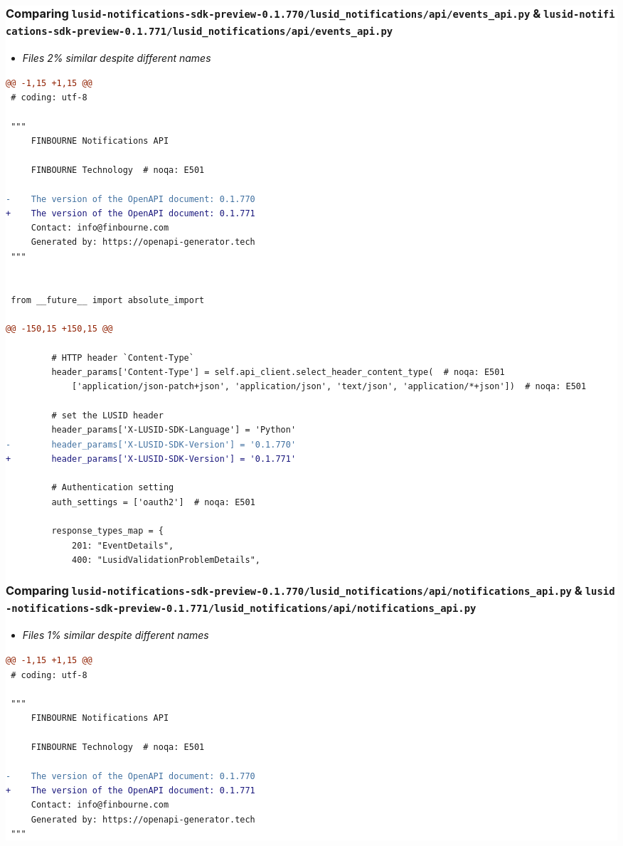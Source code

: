 ### Comparing `lusid-notifications-sdk-preview-0.1.770/lusid_notifications/api/events_api.py` & `lusid-notifications-sdk-preview-0.1.771/lusid_notifications/api/events_api.py`

 * *Files 2% similar despite different names*

```diff
@@ -1,15 +1,15 @@
 # coding: utf-8
 
 """
     FINBOURNE Notifications API
 
     FINBOURNE Technology  # noqa: E501
 
-    The version of the OpenAPI document: 0.1.770
+    The version of the OpenAPI document: 0.1.771
     Contact: info@finbourne.com
     Generated by: https://openapi-generator.tech
 """
 
 
 from __future__ import absolute_import
 
@@ -150,15 +150,15 @@
 
         # HTTP header `Content-Type`
         header_params['Content-Type'] = self.api_client.select_header_content_type(  # noqa: E501
             ['application/json-patch+json', 'application/json', 'text/json', 'application/*+json'])  # noqa: E501
 
         # set the LUSID header
         header_params['X-LUSID-SDK-Language'] = 'Python'
-        header_params['X-LUSID-SDK-Version'] = '0.1.770'
+        header_params['X-LUSID-SDK-Version'] = '0.1.771'
 
         # Authentication setting
         auth_settings = ['oauth2']  # noqa: E501
 
         response_types_map = {
             201: "EventDetails",
             400: "LusidValidationProblemDetails",
```

### Comparing `lusid-notifications-sdk-preview-0.1.770/lusid_notifications/api/notifications_api.py` & `lusid-notifications-sdk-preview-0.1.771/lusid_notifications/api/notifications_api.py`

 * *Files 1% similar despite different names*

```diff
@@ -1,15 +1,15 @@
 # coding: utf-8
 
 """
     FINBOURNE Notifications API
 
     FINBOURNE Technology  # noqa: E501
 
-    The version of the OpenAPI document: 0.1.770
+    The version of the OpenAPI document: 0.1.771
     Contact: info@finbourne.com
     Generated by: https://openapi-generator.tech
 """
```